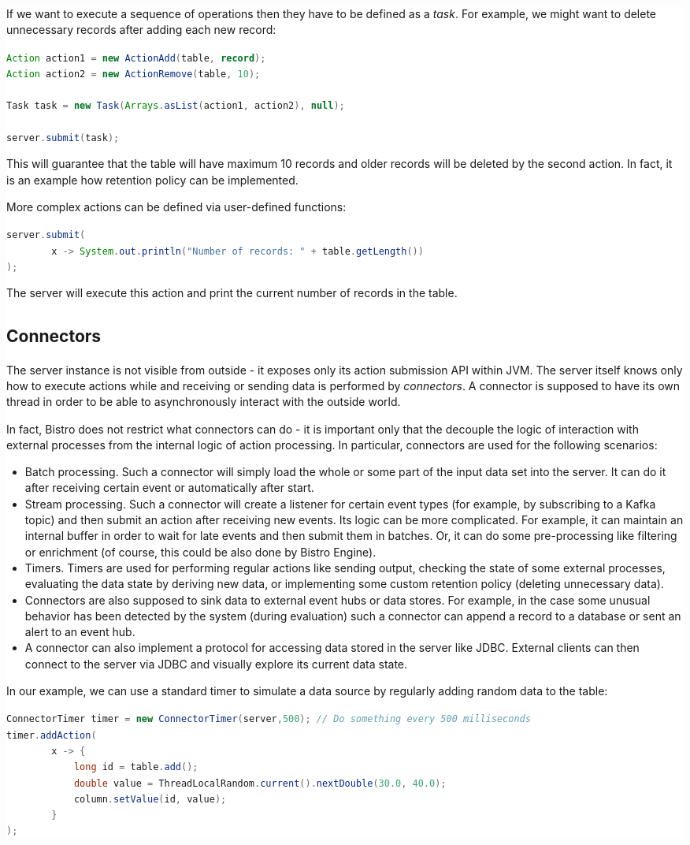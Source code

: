If we want to execute a sequence of operations then they have to be defined as a *task*. For example, we might want to delete unnecessary records after adding each new record:

```java
Action action1 = new ActionAdd(table, record);
Action action2 = new ActionRemove(table, 10);

Task task = new Task(Arrays.asList(action1, action2), null);

server.submit(task);
```

This will guarantee that the table will have maximum 10 records and older records will be deleted by the second action. In fact, it is an example how retention policy can be implemented.

More complex actions can be defined via user-defined functions:

```java
server.submit(
        x -> System.out.println("Number of records: " + table.getLength())
);
```

The server will execute this action and print the current number of records in the table.

## Connectors

The server instance is not visible from outside - it exposes only its action submission API within JVM. The server itself knows only how to execute actions while and receiving or sending data is performed by *connectors*. A connector is supposed to have its own thread in order to be able to asynchronously interact with the outside world. 

In fact, Bistro does not restrict what connectors can do - it is important only that the decouple the logic of interaction with external processes from the internal logic of action processing. In particular, connectors are used for the following scenarios:
* Batch processing. Such a connector will simply load the whole or some part of the input data set into the server. It can do it after receiving certain event or automatically after start.
* Stream processing. Such a connector will create a listener for certain event types (for example, by subscribing to a Kafka topic) and then submit an action after receiving new events. Its logic can be more complicated. For example, it can maintain an internal buffer in order to wait for late events and then submit them in batches. Or, it can do some pre-processing like filtering or enrichment (of course, this could be also done by Bistro Engine).
* Timers. Timers are used for performing regular actions like sending output, checking the state of some external processes, evaluating the data state by deriving new data, or implementing some custom retention policy (deleting unnecessary data).
* Connectors are also supposed to sink data to external event hubs or data stores. For example, in the case some unusual behavior has been detected by the system (during evaluation) such a connector can append a record to a database or sent an alert to an event hub. 
* A connector can also implement a protocol for accessing data stored in the server like JDBC. External clients can then connect to the server via JDBC and visually explore its current data state.

In our example, we can use a standard timer to simulate a data source by regularly adding random data to the table:

```java
ConnectorTimer timer = new ConnectorTimer(server,500); // Do something every 500 milliseconds
timer.addAction(
        x -> {
            long id = table.add();
            double value = ThreadLocalRandom.current().nextDouble(30.0, 40.0);
            column.setValue(id, value);
        }
);
```
